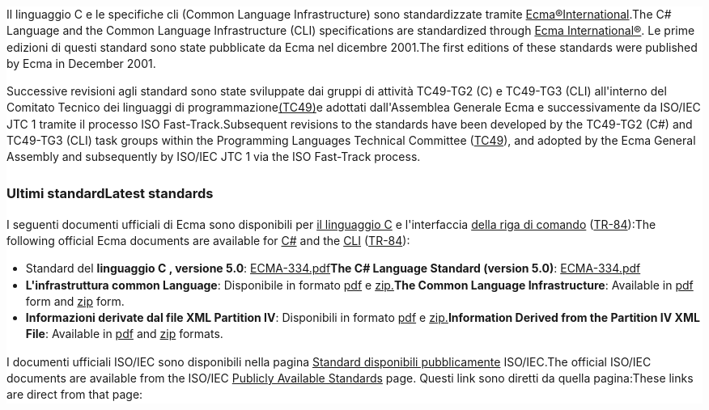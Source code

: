 <span data-ttu-id="9e5bb-172">Il linguaggio C e le specifiche cli (Common Language Infrastructure) sono standardizzate tramite [Ecma&reg;International](https://www.ecma-international.org/).</span><span class="sxs-lookup"><span data-stu-id="9e5bb-172">The C# Language and the Common Language Infrastructure (CLI) specifications are standardized through [Ecma International&reg;](https://www.ecma-international.org/).</span></span> <span data-ttu-id="9e5bb-173">Le prime edizioni di questi standard sono state pubblicate da Ecma nel dicembre 2001.</span><span class="sxs-lookup"><span data-stu-id="9e5bb-173">The first editions of these standards were published by Ecma in December 2001.</span></span>

<span data-ttu-id="9e5bb-174">Successive revisioni agli standard sono state sviluppate dai gruppi di attività TC49-TG2 (C) e TC49-TG3 (CLI) all'interno del Comitato Tecnico dei linguaggi di programmazione[(TC49)](https://www.ecma-international.org/memento/tc49.htm)e adottati dall'Assemblea Generale Ecma e successivamente da ISO/IEC JTC 1 tramite il processo ISO Fast-Track.</span><span class="sxs-lookup"><span data-stu-id="9e5bb-174">Subsequent revisions to the standards have been developed by the TC49-TG2 (C#) and TC49-TG3 (CLI) task groups within the Programming Languages Technical Committee ([TC49](https://www.ecma-international.org/memento/tc49.htm)), and adopted by the Ecma General Assembly and subsequently by ISO/IEC JTC 1 via the ISO Fast-Track process.</span></span>

### <a name="latest-standards"></a><span data-ttu-id="9e5bb-175">Ultimi standard</span><span class="sxs-lookup"><span data-stu-id="9e5bb-175">Latest standards</span></span>

<span data-ttu-id="9e5bb-176">I seguenti documenti ufficiali di Ecma sono disponibili per [il linguaggio C](http://www.ecma-international.org/publications/standards/Ecma-334.htm) e l'interfaccia [della riga di comando](http://www.ecma-international.org/publications/standards/Ecma-335.htm) ([TR-84](http://www.ecma-international.org/publications/techreports/E-TR-084.htm)):</span><span class="sxs-lookup"><span data-stu-id="9e5bb-176">The following official Ecma documents are available for [C#](http://www.ecma-international.org/publications/standards/Ecma-334.htm) and the [CLI](http://www.ecma-international.org/publications/standards/Ecma-335.htm) ([TR-84](http://www.ecma-international.org/publications/techreports/E-TR-084.htm)):</span></span>

- <span data-ttu-id="9e5bb-177">Standard del **linguaggio C , versione 5.0**: [ECMA-334.pdf](https://www.ecma-international.org/publications/files/ECMA-ST/ECMA-334.pdf)</span><span class="sxs-lookup"><span data-stu-id="9e5bb-177">**The C# Language Standard (version 5.0)**: [ECMA-334.pdf](https://www.ecma-international.org/publications/files/ECMA-ST/ECMA-334.pdf)</span></span>
- <span data-ttu-id="9e5bb-178">**L'infrastruttura common Language**: Disponibile in formato [pdf](https://www.ecma-international.org/publications/files/ECMA-ST/ECMA-335.pdf) e [zip.](https://www.ecma-international.org/publications/files/ECMA-ST/ECMA-335.zip)</span><span class="sxs-lookup"><span data-stu-id="9e5bb-178">**The Common Language Infrastructure**: Available in [pdf](https://www.ecma-international.org/publications/files/ECMA-ST/ECMA-335.pdf) form and [zip](https://www.ecma-international.org/publications/files/ECMA-ST/ECMA-335.zip) form.</span></span>
- <span data-ttu-id="9e5bb-179">**Informazioni derivate dal file XML Partition IV**: Disponibili in formato [pdf](https://www.ecma-international.org/publications/files/ECMA-TR/ECMA%20TR-084.pdf) e [zip.](https://www.ecma-international.org/publications/files/ECMA-TR/TR-084.zip)</span><span class="sxs-lookup"><span data-stu-id="9e5bb-179">**Information Derived from the Partition IV XML File**: Available in [pdf](https://www.ecma-international.org/publications/files/ECMA-TR/ECMA%20TR-084.pdf) and [zip](https://www.ecma-international.org/publications/files/ECMA-TR/TR-084.zip) formats.</span></span>

<span data-ttu-id="9e5bb-180">I documenti ufficiali ISO/IEC sono disponibili nella pagina [Standard disponibili pubblicamente](https://standards.iso.org/ittf/PubliclyAvailableStandards/) ISO/IEC.</span><span class="sxs-lookup"><span data-stu-id="9e5bb-180">The official ISO/IEC documents are available from the ISO/IEC [Publicly Available Standards](https://standards.iso.org/ittf/PubliclyAvailableStandards/) page.</span></span> <span data-ttu-id="9e5bb-181">Questi link sono diretti da quella pagina:</span><span class="sxs-lookup"><span data-stu-id="9e5bb-181">These links are direct from that page:</span></span>

